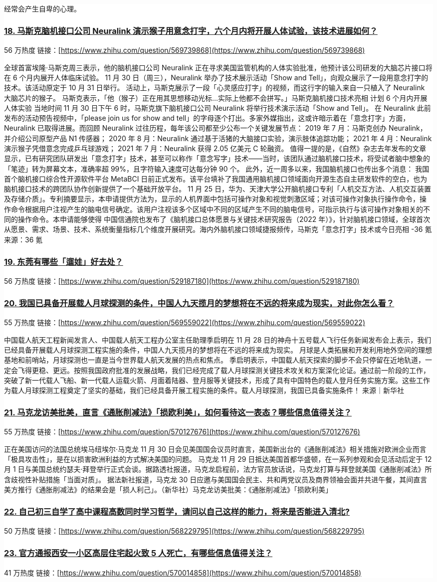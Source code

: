 经常会产生自卑的心理。

### [18. 马斯克脑机接口公司 Neuralink 演示猴子用意念打字，六个月内将开展人体试验，该技术进展如何？](https://www.zhihu.com/question/569739868)
56 万热度 链接：[https://www.zhihu.com/question/569739868](https://www.zhihu.com/question/569739868)

全球首富埃隆·马斯克周三表示，他的脑机接口公司 Neuralink 正在寻求美国监管机构的人体实验批准，他预计该公司研发的大脑芯片接口将在 6 个月内展开人体临床试验。 11 月 30 日（周三），Neuralink 举办了技术展示活动「Show and Tell」，向观众展示了一段用意念打字的技术。该活动原定于 10 月 31 日举行。 活动上，马斯克展示了一段「心灵感应打字」的视频，而这行字的输入来自一只植入了 Neuralink 大脑芯片的猴子。 马斯克表示，「他（猴子）正在用其思想移动光标…实际上他都不会拼写。」马斯克脑机接口技术亮相 计划 6 个月内开展人体实验 当地时间 11 月 30 日下午 6 时，马斯克旗下脑机接口公司 Neuralink 将举行技术演示活动「Show and Tell」。 在 Neuralink 此前发布的活动预告视频中，「please join us for show and tell」的字母逐个打出。多家外媒指出，这或许暗示着在「意念打字」方面，Neuralink 已取得进展。而回顾 Neuralink 过往历程，每年该公司都至少公布一个关键发展节点： 2019 年 7 月：马斯克创办 Neuralink，并介绍公司原型产品 N1 传感器； 2020 年 8 月：Neuralink 通过基于活猪的大脑接口实验，演示肢体追踪功能； 2021 年 4 月：Neuralink 演示猴子凭借意念完成乒乓球游戏； 2021 年 7 月：Neuralink 获得 2.05 亿美元 C 轮融资。 值得一提的是，《自然》杂志去年发布的文章显示，已有研究团队研发出「意念打字」技术，甚至可以称作「意念写字」技术——当时，该团队通过脑机接口技术，将受试者脑中想象的「笔迹」转为屏幕文本，准确率超 99%，且字符输入速度可达每分钟 90 个。 此外，近一周多以来，我国脑机接口也传出多个消息： 我国首个脑机接口综合性开源软件平台 MetaBCI 日前正式发布。该平台填补了我国通用脑机接口领域面向开源生态自主研发软件的空白，也为脑机接口技术的跨团队协作创新提供了一个基础开放平台。 11 月 25 日，华为、天津大学公开脑机接口专利「人机交互方法、人机交互装置及存储介质」。专利摘要显示，本申请提供方法为，显示的人机界面中包括可操作对象和视觉刺激区域；对该可操作对象执行操作命令，操作命令根据用户注视产生的脑电信号确定。该用户注视该多个区域中不同的区域产生不同的脑电信号，可指示执行与该可操作对象相关的不同的操作命令。本申请能够使得 中国信通院也发布了《脑机接口总体愿景与关键技术研究报告（2022 年）》，针对脑机接口领域，全球首次从愿景、需求、场景、技术、系统衡量指标几个维度开展研究。海内外脑机接口领域捷报频传，马斯克「意念打字」技术或今日亮相 -36 氪 来源：36 氪

### [19. 东莞有哪些「遛娃」好去处？](https://www.zhihu.com/question/529187180)
56 万热度 链接：[https://www.zhihu.com/question/529187180](https://www.zhihu.com/question/529187180)



### [20. 我国已具备开展载人月球探测的条件，中国人九天揽月的梦想将在不远的将来成为现实，对此你怎么看？](https://www.zhihu.com/question/569559022)
55 万热度 链接：[https://www.zhihu.com/question/569559022](https://www.zhihu.com/question/569559022)

中国载人航天工程新闻发言人、中国载人航天工程办公室主任助理季启明在 11 月 28 日的神舟十五号载人飞行任务新闻发布会上表示，我们已经具备开展载人月球探测工程实施的条件，中国人九天揽月的梦想将在不远的将来成为现实。 月球是人类拓展和开发利用地外空间的理想基地和前哨站，月球探测也一直是当今世界载人航天发展的热点和焦点。 季启明表示，中国载人航天探索的脚步不会只停留在近地轨道，一定会飞得更稳、更远。按照我国政府批准的发展战略，我们已经完成了载人月球探测关键技术攻关和方案深化论证。通过前一阶段的工作，突破了新一代载人飞船、新一代载人运载火箭、月面着陆器、登月服等关键技术，形成了具有中国特色的载人登月任务实施方案。这些工作为载人月球探测工程奠定了坚实的基础，我们已经具备开展工程实施的条件。载人月球探测，我国已具备实施条件！ 来源｜新华社

### [21. 马克龙访美批美，直言《通胀削减法》「损欧利美」，如何看待这一表态？哪些信息值得关注？](https://www.zhihu.com/question/570127676)
55 万热度 链接：[https://www.zhihu.com/question/570127676](https://www.zhihu.com/question/570127676)

正在美国访问的法国总统埃马纽埃尔·马克龙 11 月 30 日会见美国国会议员时直言，美国新出台的《通胀削减法》相关措施对欧洲企业而言「极具攻击性」，是在以损害欧洲利益的方式解决美国的问题。 马克龙 11 月 29 日抵达美国首都华盛顿，在一系列参观和会见活动后定于 12 月 1 日与美国总统约瑟夫·拜登举行正式会谈。据路透社报道，马克龙启程前，法方官员放话说，马克龙打算与拜登就美国《通胀削减法》所含歧视性补贴措施「当面对质」。 据法新社报道，马克龙 30 日应邀与美国国会民主、共和两党议员及商界领袖会面并共进午餐，其间直言美方推行《通胀削减法》的结果会是「损人利己」。（新华社）马克龙访美批美：《通胀削减法》「损欧利美」

### [22. 自己初三自学了高中课程高数同时学习哲学，请问以自己这样的能力，将来是否能进入清北?](https://www.zhihu.com/question/568229795)
50 万热度 链接：[https://www.zhihu.com/question/568229795](https://www.zhihu.com/question/568229795)



### [23. 官方通报西安一小区高层住宅起火致 5 人死亡，有哪些信息值得关注？](https://www.zhihu.com/question/570014858)
41 万热度 链接：[https://www.zhihu.com/question/570014858](https://www.zhihu.com/question/570014858)
